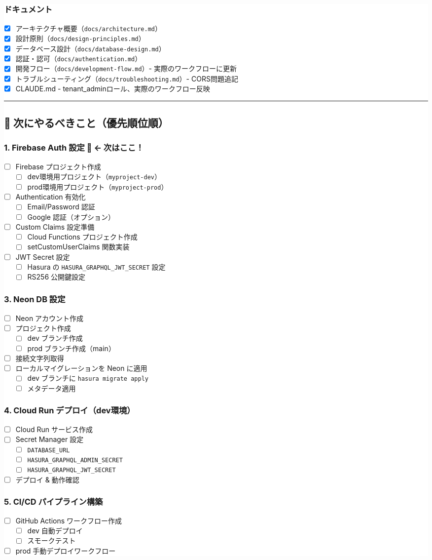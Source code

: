 ### ドキュメント
- [x] アーキテクチャ概要（`docs/architecture.md`）
- [x] 設計原則（`docs/design-principles.md`）
- [x] データベース設計（`docs/database-design.md`）
- [x] 認証・認可（`docs/authentication.md`）
- [x] 開発フロー（`docs/development-flow.md`）- 実際のワークフローに更新
- [x] トラブルシューティング（`docs/troubleshooting.md`）- CORS問題追記
- [x] CLAUDE.md - tenant_adminロール、実際のワークフロー反映

---

## 🚧 次にやるべきこと（優先順位順）

### 1. Firebase Auth 設定 🎯 **← 次はここ！**
- [ ] Firebase プロジェクト作成
  - [ ] dev環境用プロジェクト（`myproject-dev`）
  - [ ] prod環境用プロジェクト（`myproject-prod`）
- [ ] Authentication 有効化
  - [ ] Email/Password 認証
  - [ ] Google 認証（オプション）
- [ ] Custom Claims 設定準備
  - [ ] Cloud Functions プロジェクト作成
  - [ ] setCustomUserClaims 関数実装
- [ ] JWT Secret 設定
  - [ ] Hasura の `HASURA_GRAPHQL_JWT_SECRET` 設定
  - [ ] RS256 公開鍵設定

### 3. Neon DB 設定
- [ ] Neon アカウント作成
- [ ] プロジェクト作成
  - [ ] dev ブランチ作成
  - [ ] prod ブランチ作成（main）
- [ ] 接続文字列取得
- [ ] ローカルマイグレーションを Neon に適用
  - [ ] dev ブランチに `hasura migrate apply`
  - [ ] メタデータ適用

### 4. Cloud Run デプロイ（dev環境）
- [ ] Cloud Run サービス作成
- [ ] Secret Manager 設定
  - [ ] `DATABASE_URL`
  - [ ] `HASURA_GRAPHQL_ADMIN_SECRET`
  - [ ] `HASURA_GRAPHQL_JWT_SECRET`
- [ ] デプロイ & 動作確認

### 5. CI/CD パイプライン構築
- [ ] GitHub Actions ワークフロー作成
  - [ ] dev 自動デプロイ
  - [ ] スモークテスト
- [ ] prod 手動デプロイワークフロー
